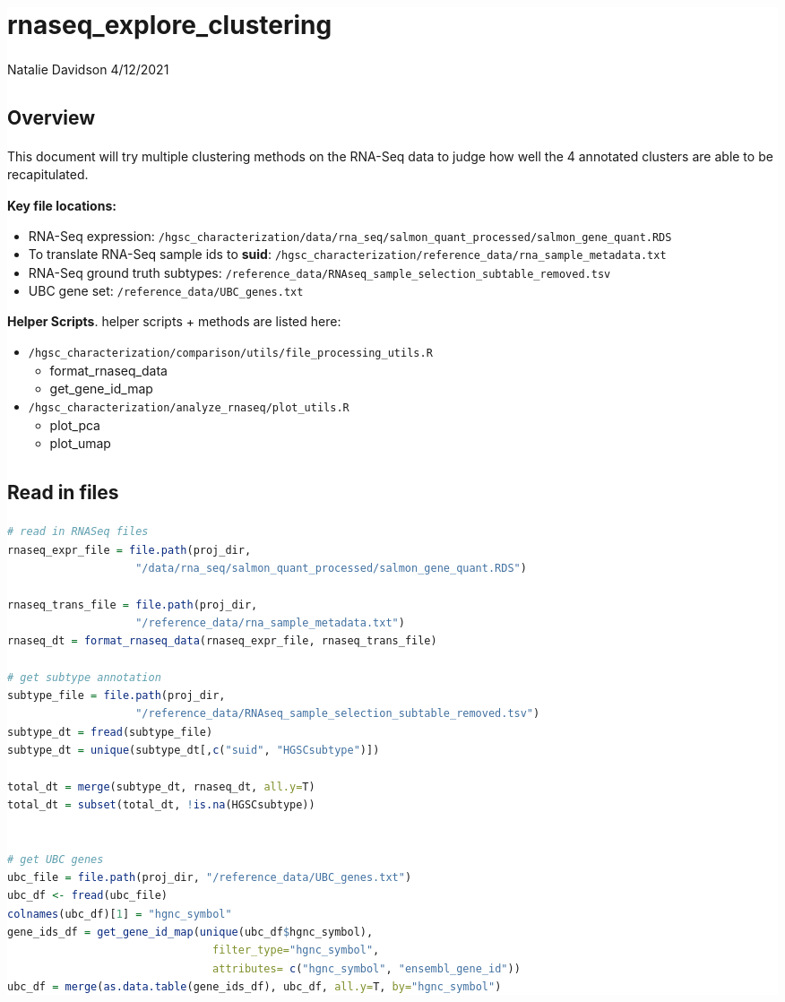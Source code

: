 rnaseq\_explore\_clustering
================
Natalie Davidson
4/12/2021

## Overview

This document will try multiple clustering methods on the RNA-Seq data to judge how well the 4 annotated clusters are able to be recapitulated.

**Key file locations:**

-   RNA-Seq expression: `/hgsc_characterization/data/rna_seq/salmon_quant_processed/salmon_gene_quant.RDS`
-   To translate RNA-Seq sample ids to **suid**: `/hgsc_characterization/reference_data/rna_sample_metadata.txt`
-   RNA-Seq ground truth subtypes: `/reference_data/RNAseq_sample_selection_subtable_removed.tsv`
-   UBC gene set: `/reference_data/UBC_genes.txt`

**Helper Scripts**. helper scripts + methods are listed here:

-   `/hgsc_characterization/comparison/utils/file_processing_utils.R`
    -   format\_rnaseq\_data
    -   get\_gene\_id\_map
-   `/hgsc_characterization/analyze_rnaseq/plot_utils.R`
    -   plot\_pca
    -   plot\_umap

## Read in files

``` r
# read in RNASeq files
rnaseq_expr_file = file.path(proj_dir, 
                    "/data/rna_seq/salmon_quant_processed/salmon_gene_quant.RDS")

rnaseq_trans_file = file.path(proj_dir, 
                    "/reference_data/rna_sample_metadata.txt")
rnaseq_dt = format_rnaseq_data(rnaseq_expr_file, rnaseq_trans_file)

# get subtype annotation
subtype_file = file.path(proj_dir, 
                    "/reference_data/RNAseq_sample_selection_subtable_removed.tsv")
subtype_dt = fread(subtype_file)
subtype_dt = unique(subtype_dt[,c("suid", "HGSCsubtype")])

total_dt = merge(subtype_dt, rnaseq_dt, all.y=T)
total_dt = subset(total_dt, !is.na(HGSCsubtype))


# get UBC genes
ubc_file = file.path(proj_dir, "/reference_data/UBC_genes.txt")
ubc_df <- fread(ubc_file)
colnames(ubc_df)[1] = "hgnc_symbol"
gene_ids_df = get_gene_id_map(unique(ubc_df$hgnc_symbol), 
                                filter_type="hgnc_symbol",
                                attributes= c("hgnc_symbol", "ensembl_gene_id"))
ubc_df = merge(as.data.table(gene_ids_df), ubc_df, all.y=T, by="hgnc_symbol")
```
